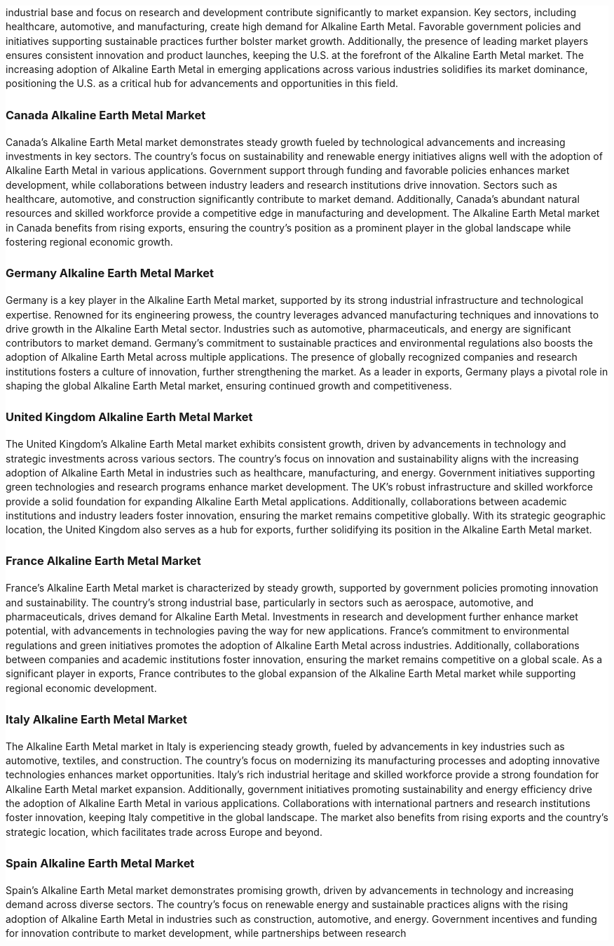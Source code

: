 industrial base and focus on research and development contribute significantly to market expansion. Key sectors, including healthcare, automotive, and manufacturing, create high demand for Alkaline Earth Metal. Favorable government policies and initiatives supporting sustainable practices further bolster market growth. Additionally, the presence of leading market players ensures consistent innovation and product launches, keeping the U.S. at the forefront of the Alkaline Earth Metal market. The increasing adoption of Alkaline Earth Metal in emerging applications across various industries solidifies its market dominance, positioning the U.S. as a critical hub for advancements and opportunities in this field.</p><h3>Canada Alkaline Earth Metal Market</h3><p>Canada&rsquo;s Alkaline Earth Metal market demonstrates steady growth fueled by technological advancements and increasing investments in key sectors. The country&rsquo;s focus on sustainability and renewable energy initiatives aligns well with the adoption of Alkaline Earth Metal in various applications. Government support through funding and favorable policies enhances market development, while collaborations between industry leaders and research institutions drive innovation. Sectors such as healthcare, automotive, and construction significantly contribute to market demand. Additionally, Canada&rsquo;s abundant natural resources and skilled workforce provide a competitive edge in manufacturing and development. The Alkaline Earth Metal market in Canada benefits from rising exports, ensuring the country&rsquo;s position as a prominent player in the global landscape while fostering regional economic growth.</p><h3>Germany Alkaline Earth Metal Market</h3><p>Germany is a key player in the Alkaline Earth Metal market, supported by its strong industrial infrastructure and technological expertise. Renowned for its engineering prowess, the country leverages advanced manufacturing techniques and innovations to drive growth in the Alkaline Earth Metal sector. Industries such as automotive, pharmaceuticals, and energy are significant contributors to market demand. Germany&rsquo;s commitment to sustainable practices and environmental regulations also boosts the adoption of Alkaline Earth Metal across multiple applications. The presence of globally recognized companies and research institutions fosters a culture of innovation, further strengthening the market. As a leader in exports, Germany plays a pivotal role in shaping the global Alkaline Earth Metal market, ensuring continued growth and competitiveness.</p><h3>United Kingdom Alkaline Earth Metal Market</h3><p>The United Kingdom&rsquo;s Alkaline Earth Metal market exhibits consistent growth, driven by advancements in technology and strategic investments across various sectors. The country&rsquo;s focus on innovation and sustainability aligns with the increasing adoption of Alkaline Earth Metal in industries such as healthcare, manufacturing, and energy. Government initiatives supporting green technologies and research programs enhance market development. The UK&rsquo;s robust infrastructure and skilled workforce provide a solid foundation for expanding Alkaline Earth Metal applications. Additionally, collaborations between academic institutions and industry leaders foster innovation, ensuring the market remains competitive globally. With its strategic geographic location, the United Kingdom also serves as a hub for exports, further solidifying its position in the Alkaline Earth Metal market.</p><h3>France Alkaline Earth Metal Market</h3><p>France&rsquo;s Alkaline Earth Metal market is characterized by steady growth, supported by government policies promoting innovation and sustainability. The country&rsquo;s strong industrial base, particularly in sectors such as aerospace, automotive, and pharmaceuticals, drives demand for Alkaline Earth Metal. Investments in research and development further enhance market potential, with advancements in technologies paving the way for new applications. France&rsquo;s commitment to environmental regulations and green initiatives promotes the adoption of Alkaline Earth Metal across industries. Additionally, collaborations between companies and academic institutions foster innovation, ensuring the market remains competitive on a global scale. As a significant player in exports, France contributes to the global expansion of the Alkaline Earth Metal market while supporting regional economic development.</p><h3>Italy Alkaline Earth Metal Market</h3><p>The Alkaline Earth Metal market in Italy is experiencing steady growth, fueled by advancements in key industries such as automotive, textiles, and construction. The country&rsquo;s focus on modernizing its manufacturing processes and adopting innovative technologies enhances market opportunities. Italy&rsquo;s rich industrial heritage and skilled workforce provide a strong foundation for Alkaline Earth Metal market expansion. Additionally, government initiatives promoting sustainability and energy efficiency drive the adoption of Alkaline Earth Metal in various applications. Collaborations with international partners and research institutions foster innovation, keeping Italy competitive in the global landscape. The market also benefits from rising exports and the country&rsquo;s strategic location, which facilitates trade across Europe and beyond.</p><h3>Spain Alkaline Earth Metal Market</h3><p>Spain&rsquo;s Alkaline Earth Metal market demonstrates promising growth, driven by advancements in technology and increasing demand across diverse sectors. The country&rsquo;s focus on renewable energy and sustainable practices aligns with the rising adoption of Alkaline Earth Metal in industries such as construction, automotive, and energy. Government incentives and funding for innovation contribute to market development, while partnerships between research